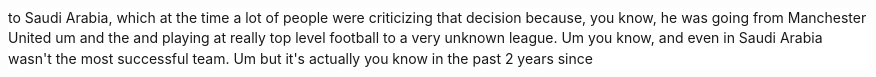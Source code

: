 to
Saudi
Arabia,
which
at
the
time
a
lot
of
people
were
criticizing
that
decision
because,
you
know,
he
was
going
from
Manchester
United
um
and
the
and
playing
at
really
top
level
football
to
a
very
unknown
league.
Um
you
know,
and
even
in
Saudi
Arabia
wasn't
the
most
successful
team.
Um
but
it's
actually
you
know
in
the
past
2
years
since